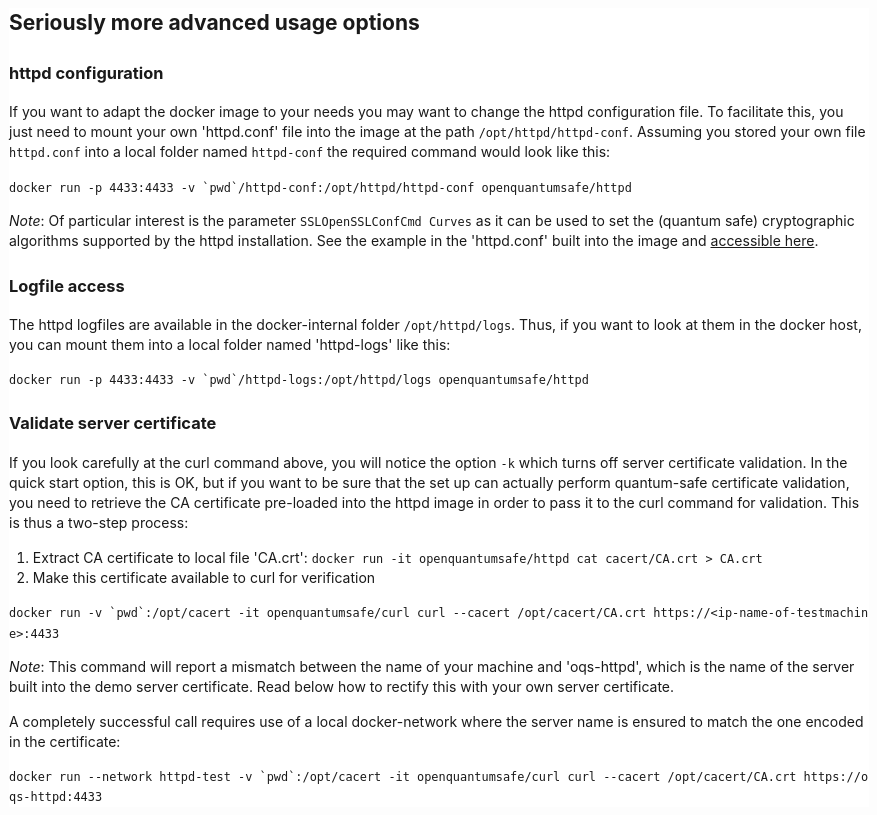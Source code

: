 ## Seriously more advanced usage options

### httpd configuration

If you want to adapt the docker image to your needs you may want to change the httpd configuration file. To facilitate this, you just need to mount your own 'httpd.conf' file into the image at the path `/opt/httpd/httpd-conf`. Assuming you stored your own file `httpd.conf` into a local folder named `httpd-conf` the required command would look like this:

```
docker run -p 4433:4433 -v `pwd`/httpd-conf:/opt/httpd/httpd-conf openquantumsafe/httpd
```

*Note*: Of particular interest is the parameter `SSLOpenSSLConfCmd Curves` as it can be used to set the (quantum safe) cryptographic algorithms supported by the httpd installation. See the example in the 'httpd.conf' built into the image and [accessible here](https://github.com/open-quantum-safe/oqs-demos/blob/master/httpd/httpd-conf/httpd.conf).

### Logfile access

The httpd logfiles are available in the docker-internal folder `/opt/httpd/logs`. Thus, if you want to look at them in the docker host, you can mount them into a local folder named 'httpd-logs' like this:

```
docker run -p 4433:4433 -v `pwd`/httpd-logs:/opt/httpd/logs openquantumsafe/httpd
```

### Validate server certificate

If you look carefully at the curl command above, you will notice the option `-k` which turns off server certificate validation. In the quick start option, this is OK, but if you want to be sure that the set up can actually perform quantum-safe certificate validation, you need to retrieve the CA certificate pre-loaded into the httpd image in order to pass it to the curl command for validation. This is thus a two-step process:

1) Extract CA certificate to local file 'CA.crt': `docker run -it openquantumsafe/httpd cat cacert/CA.crt > CA.crt`
2) Make this certificate available to curl for verification

```
docker run -v `pwd`:/opt/cacert -it openquantumsafe/curl curl --cacert /opt/cacert/CA.crt https://<ip-name-of-testmachine>:4433
```

*Note*: This command will report a mismatch between the name of your machine and 'oqs-httpd', which is the name of the server built into the demo server certificate. Read below how to rectify this with your own server certificate.

A completely successful call requires use of a local docker-network where the server name is ensured to match the one encoded in the certificate:

```
docker run --network httpd-test -v `pwd`:/opt/cacert -it openquantumsafe/curl curl --cacert /opt/cacert/CA.crt https://oqs-httpd:4433
```
